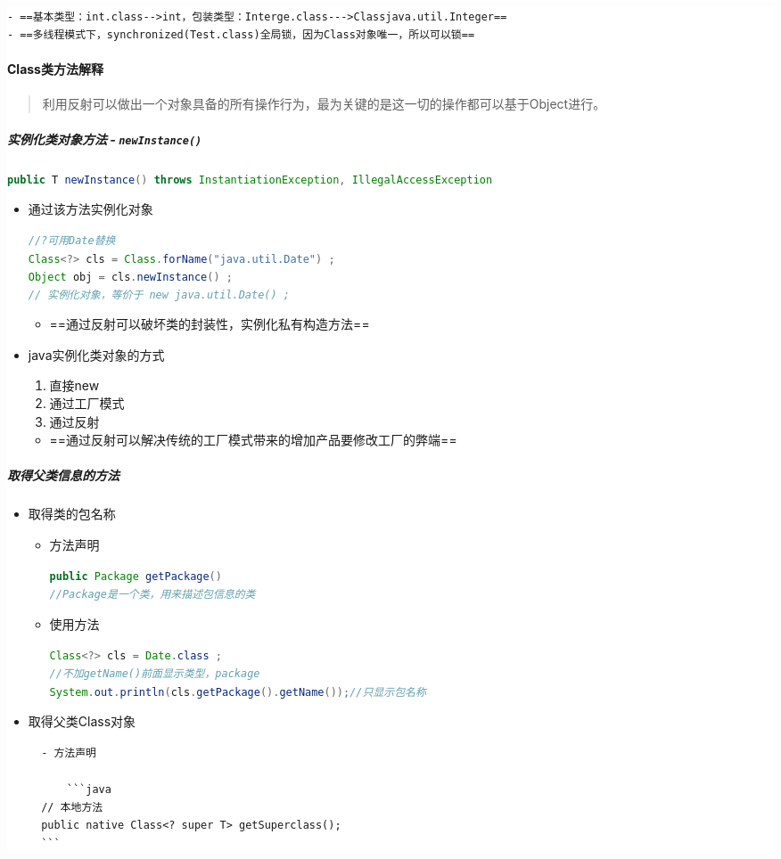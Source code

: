     - ==基本类型：int.class-->int，包装类型：Interge.class--->Classjava.util.Integer==
    - ==多线程模式下，synchronized(Test.class)全局锁，因为Class对象唯一，所以可以锁==

#### Class类方法解释

> 利用反射可以做出一个对象具备的所有操作行为，最为关键的是这一切的操作都可以基于Object进行。

##### 实例化类对象方法 -   `newInstance()`

```java
public T newInstance() throws InstantiationException, IllegalAccessException
```

- 通过该方法实例化对象

    ```java
    //?可用Date替换
    Class<?> cls = Class.forName("java.util.Date") ; 
    Object obj = cls.newInstance() ;
    // 实例化对象，等价于 new java.util.Date() ;
    ```

    - ==通过反射可以破坏类的封装性，实例化私有构造方法==

- java实例化类对象的方式

    1. 直接new
    2. 通过工厂模式
    3. 通过反射

    - ==通过反射可以解决传统的工厂模式带来的增加产品要修改工厂的弊端==

##### 取得父类信息的方法
- 取得类的包名称

     - 方法声明

         ```java
         public Package getPackage()
         //Package是一个类，用来描述包信息的类
         ```

     - 使用方法

         ```java
         Class<?> cls = Date.class ;
         //不加getName()前面显示类型，package
         System.out.println(cls.getPackage().getName());//只显示包名称
         ```

- 取得父类Class对象

    	- 方法声明
      
        	```java
        // 本地方法
        public native Class<? super T> getSuperclass();
        ```
        